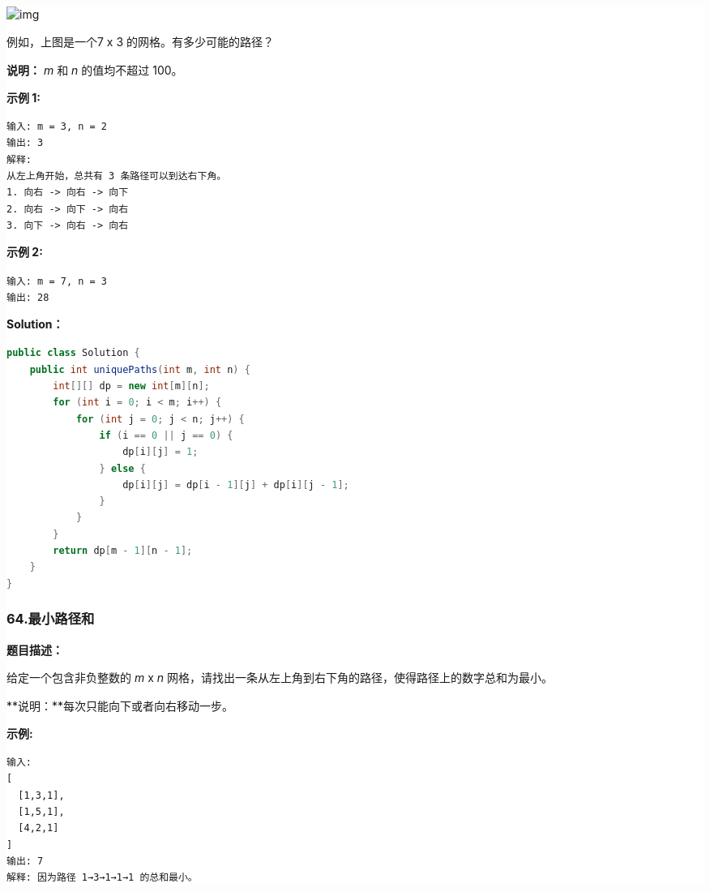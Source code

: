 ![img](https://assets.leetcode-cn.com/aliyun-lc-upload/uploads/2018/10/22/robot_maze.png)

例如，上图是一个7 x 3 的网格。有多少可能的路径？

**说明：** *m* 和 *n* 的值均不超过 100。

**示例 1:**

```
输入: m = 3, n = 2
输出: 3
解释:
从左上角开始，总共有 3 条路径可以到达右下角。
1. 向右 -> 向右 -> 向下
2. 向右 -> 向下 -> 向右
3. 向下 -> 向右 -> 向右
```

**示例 2:**

```html
输入: m = 7, n = 3
输出: 28
```

**Solution：**

```java
public class Solution {
    public int uniquePaths(int m, int n) {
        int[][] dp = new int[m][n];
        for (int i = 0; i < m; i++) {
            for (int j = 0; j < n; j++) {
                if (i == 0 || j == 0) {
                    dp[i][j] = 1;
                } else {
                    dp[i][j] = dp[i - 1][j] + dp[i][j - 1];
                }
            }
        }
        return dp[m - 1][n - 1];
    }
}
```

### 64.最小路径和

**题目描述：**

给定一个包含非负整数的 *m* x *n* 网格，请找出一条从左上角到右下角的路径，使得路径上的数字总和为最小。

**说明：**每次只能向下或者向右移动一步。

**示例:**

```HTML
输入:
[
  [1,3,1],
  [1,5,1],
  [4,2,1]
]
输出: 7
解释: 因为路径 1→3→1→1→1 的总和最小。
```
